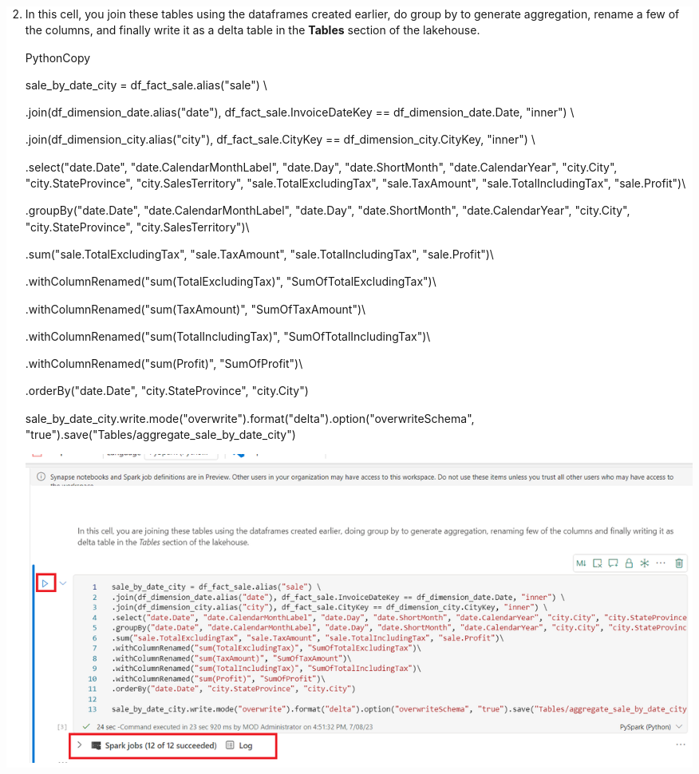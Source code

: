2.  In this cell, you join these tables using the dataframes created earlier, do group by to generate aggregation, rename a few of the columns, and finally write it as a delta table in the **Tables** section of the lakehouse.

    PythonCopy

    sale_by_date_city = df_fact_sale.alias("sale") \\

    .join(df_dimension_date.alias("date"), df_fact_sale.InvoiceDateKey == df_dimension_date.Date, "inner") \\

    .join(df_dimension_city.alias("city"), df_fact_sale.CityKey == df_dimension_city.CityKey, "inner") \\

    .select("date.Date", "date.CalendarMonthLabel", "date.Day", "date.ShortMonth", "date.CalendarYear", "city.City", "city.StateProvince", "city.SalesTerritory", "sale.TotalExcludingTax", "sale.TaxAmount", "sale.TotalIncludingTax", "sale.Profit")\\

    .groupBy("date.Date", "date.CalendarMonthLabel", "date.Day", "date.ShortMonth", "date.CalendarYear", "city.City", "city.StateProvince", "city.SalesTerritory")\\

    .sum("sale.TotalExcludingTax", "sale.TaxAmount", "sale.TotalIncludingTax", "sale.Profit")\\

    .withColumnRenamed("sum(TotalExcludingTax)", "SumOfTotalExcludingTax")\\

    .withColumnRenamed("sum(TaxAmount)", "SumOfTaxAmount")\\

    .withColumnRenamed("sum(TotalIncludingTax)", "SumOfTotalIncludingTax")\\

    .withColumnRenamed("sum(Profit)", "SumOfProfit")\\

    .orderBy("date.Date", "city.StateProvince", "city.City")

    sale_by_date_city.write.mode("overwrite").format("delta").option("overwriteSchema", "true").save("Tables/aggregate_sale_by_date_city")

    ![](media/63622f2b27511a0553a41ad9e0e42392.png)
